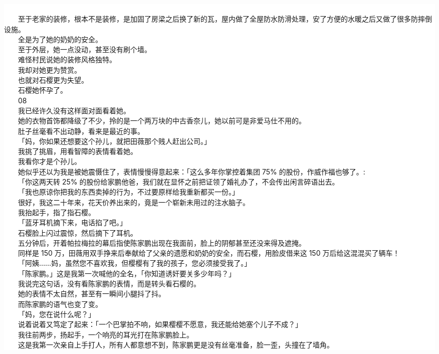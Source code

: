 <br>   
&emsp;&emsp;至于老家的装修，根本不是装修，是加固了房梁之后换了新的瓦，屋内做了全屋防水防滑处理，安了方便的水暖之后又做了很多防摔倒设施。  
<br>   
&emsp;&emsp;全是为了她的奶奶的安全。  
<br>   
&emsp;&emsp;至于外层，她一点没动，甚至没有刷个墙。  
<br>   
&emsp;&emsp;难怪村民说她的装修风格独特。  
<br>   
&emsp;&emsp;我却对她更为赞赏。  
<br>   
&emsp;&emsp;也就对石樱更为失望。  
<br>   
&emsp;&emsp;石樱她怀孕了。  
<br>   
&emsp;&emsp;08  
<br>   
&emsp;&emsp;我已经许久没有这样面对面看着她。  
<br>   
&emsp;&emsp;她的衣物首饰都降级了不少，拎的是一个两万块的中古香奈儿，她以前可是非爱马仕不用的。  
<br>   
&emsp;&emsp;肚子丝毫看不出动静，看来是最近的事。  
<br>   
&emsp;&emsp;「妈，你如果还想要这个孙儿，就把田薇那个贱人赶出公司。」  
<br>   
&emsp;&emsp;我挑了挑眉，用看智障的表情看着她。  
<br>   
&emsp;&emsp;我看你才是个孙儿。  
<br>   
&emsp;&emsp;她似乎还以为我是被她震慑住了，表情慢慢得意起来：「这么多年你掌控着集团 75% 的股份，作威作福也够了。:  
<br>   
&emsp;&emsp;「你这两天转 25% 的股份给家鹏他爸，我们就在显怀之前把证领了婚礼办了，不会传出闲言碎语出去。  
<br>   
&emsp;&emsp;「我也原谅你把我的东西卖掉的行为，不过要原样给我重新都买一份。」  
<br>   
&emsp;&emsp;很好，我这二十年来，花天价养出来的，竟是一个崭新未用过的注水脑子。  
<br>   
&emsp;&emsp;我抬起手，指了指石樱。  
<br>   
&emsp;&emsp;「蓝牙耳机摘下来，电话掐了吧。」  
<br>   
&emsp;&emsp;石樱脸上闪过震惊，然后摘下了耳机。  
<br>   
&emsp;&emsp;五分钟后，开着帕拉梅拉的幕后指使陈家鹏出现在我面前，脸上的阴郁甚至还没来得及遮掩。  
<br>   
&emsp;&emsp;同样是 150 万，田薇用双手挣来后奉献给了父亲的遗愿和奶奶的安全，而石樱，用脸皮借来这 150 万后给这混混买了辆车！  
<br>   
&emsp;&emsp;「阿姨……妈，虽然您不喜欢我，但樱樱有了我的孩子，您必须接受我了。」  
<br>   
&emsp;&emsp;「陈家鹏。」这是我第一次喊他的全名，「你知道诱奸要关多少年吗？」  
<br>   
&emsp;&emsp;我说完这句话，没有看陈家鹏的表情，而是转头看石樱的。  
<br>   
&emsp;&emsp;她的表情不太自然，甚至有一瞬间小腿抖了抖。  
<br>   
&emsp;&emsp;而陈家鹏的语气也变了变。  
<br>   
&emsp;&emsp;「妈，您在说什么呢？」  
<br>   
&emsp;&emsp;说着说着又笃定了起来：「一个巴掌拍不响，如果樱樱不愿意，我还能给她塞个儿子不成？」  
<br>   
&emsp;&emsp;我往前两步，扬起手，一个响亮的耳光打在陈家鹏脸上。  
<br>   
&emsp;&emsp;这是我第一次亲自上手打人，所有人都意想不到，陈家鹏更是没有丝毫准备，脸一歪，头撞在了墙角。  